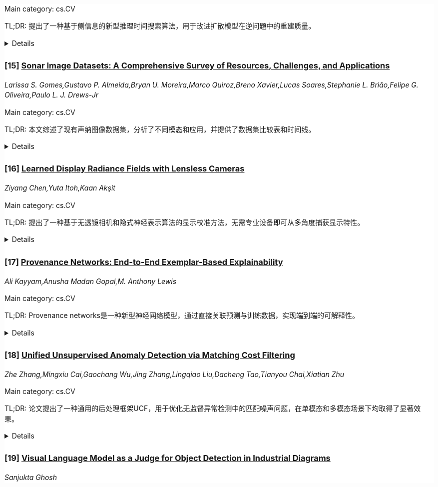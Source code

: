 Main category: cs.CV

TL;DR: 提出了一种基于侧信息的新型推理时间搜索算法，用于改进扩散模型在逆问题中的重建质量。


<details><summary>Details</summary></details>


### [15] [Sonar Image Datasets: A Comprehensive Survey of Resources, Challenges, and Applications](https://arxiv.org/abs/2510.03353)
*Larissa S. Gomes,Gustavo P. Almeida,Bryan U. Moreira,Marco Quiroz,Breno Xavier,Lucas Soares,Stephanie L. Brião,Felipe G. Oliveira,Paulo L. J. Drews-Jr*

Main category: cs.CV

TL;DR: 本文综述了现有声纳图像数据集，分析了不同模态和应用，并提供了数据集比较表和时间线。


<details><summary>Details</summary></details>


### [16] [Learned Display Radiance Fields with Lensless Cameras](https://arxiv.org/abs/2510.03356)
*Ziyang Chen,Yuta Itoh,Kaan Akşit*

Main category: cs.CV

TL;DR: 提出了一种基于无透镜相机和隐式神经表示算法的显示校准方法，无需专业设备即可从多角度捕获显示特性。


<details><summary>Details</summary></details>


### [17] [Provenance Networks: End-to-End Exemplar-Based Explainability](https://arxiv.org/abs/2510.03361)
*Ali Kayyam,Anusha Madan Gopal,M. Anthony Lewis*

Main category: cs.CV

TL;DR: Provenance networks是一种新型神经网络模型，通过直接关联预测与训练数据，实现端到端的可解释性。


<details><summary>Details</summary></details>


### [18] [Unified Unsupervised Anomaly Detection via Matching Cost Filtering](https://arxiv.org/abs/2510.03363)
*Zhe Zhang,Mingxiu Cai,Gaochang Wu,Jing Zhang,Lingqiao Liu,Dacheng Tao,Tianyou Chai,Xiatian Zhu*

Main category: cs.CV

TL;DR: 论文提出了一种通用的后处理框架UCF，用于优化无监督异常检测中的匹配噪声问题，在单模态和多模态场景下均取得了显著效果。


<details><summary>Details</summary></details>


### [19] [Visual Language Model as a Judge for Object Detection in Industrial Diagrams](https://arxiv.org/abs/2510.03376)
*Sanjukta Ghosh*
